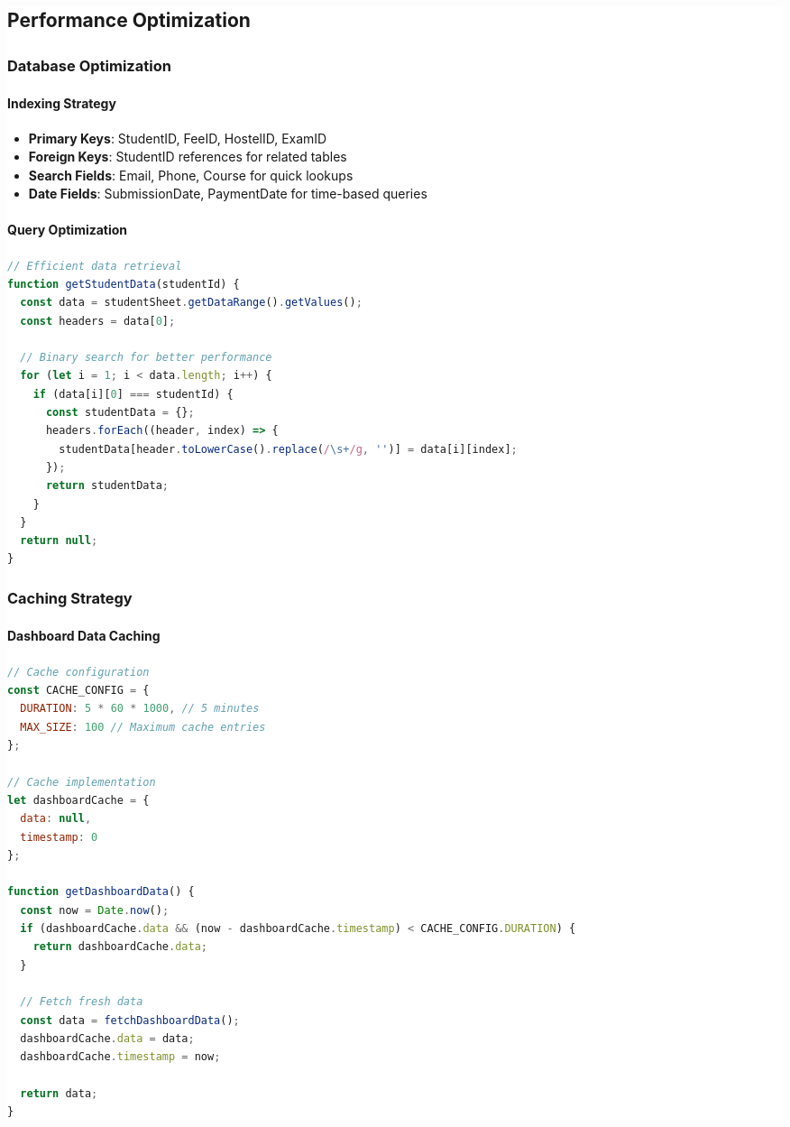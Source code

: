 ## Performance Optimization

### Database Optimization

#### Indexing Strategy
- **Primary Keys**: StudentID, FeeID, HostelID, ExamID
- **Foreign Keys**: StudentID references for related tables
- **Search Fields**: Email, Phone, Course for quick lookups
- **Date Fields**: SubmissionDate, PaymentDate for time-based queries

#### Query Optimization
```javascript
// Efficient data retrieval
function getStudentData(studentId) {
  const data = studentSheet.getDataRange().getValues();
  const headers = data[0];
  
  // Binary search for better performance
  for (let i = 1; i < data.length; i++) {
    if (data[i][0] === studentId) {
      const studentData = {};
      headers.forEach((header, index) => {
        studentData[header.toLowerCase().replace(/\s+/g, '')] = data[i][index];
      });
      return studentData;
    }
  }
  return null;
}
```

### Caching Strategy

#### Dashboard Data Caching
```javascript
// Cache configuration
const CACHE_CONFIG = {
  DURATION: 5 * 60 * 1000, // 5 minutes
  MAX_SIZE: 100 // Maximum cache entries
};

// Cache implementation
let dashboardCache = {
  data: null,
  timestamp: 0
};

function getDashboardData() {
  const now = Date.now();
  if (dashboardCache.data && (now - dashboardCache.timestamp) < CACHE_CONFIG.DURATION) {
    return dashboardCache.data;
  }
  
  // Fetch fresh data
  const data = fetchDashboardData();
  dashboardCache.data = data;
  dashboardCache.timestamp = now;
  
  return data;
}
```
